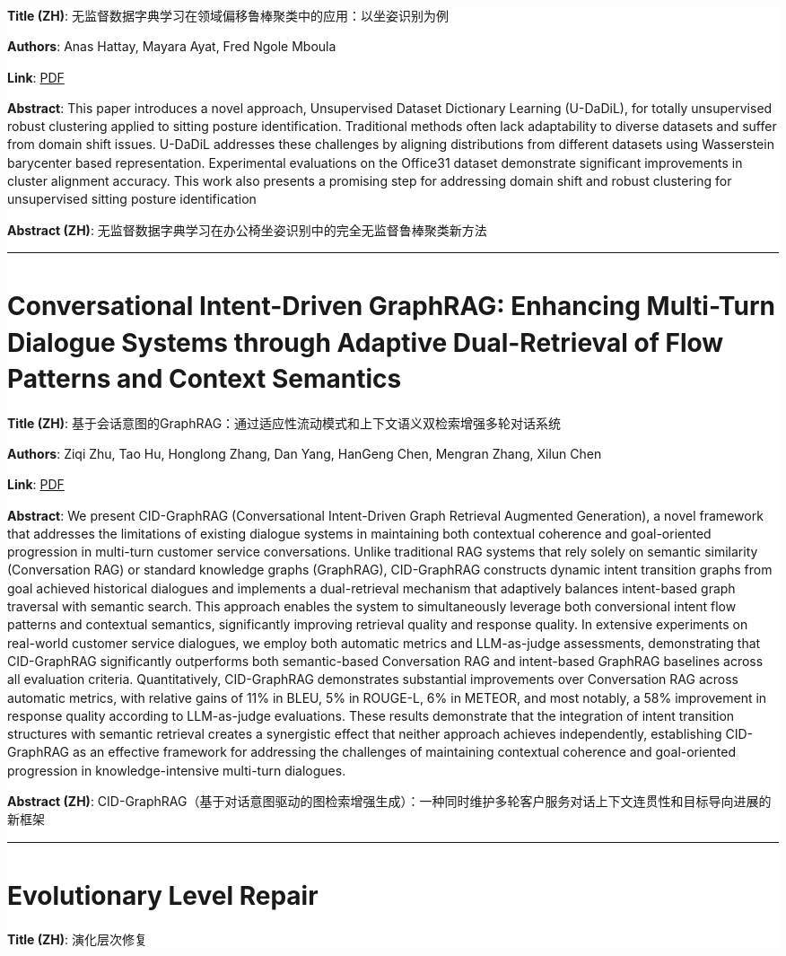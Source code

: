 **Title (ZH)**: 无监督数据字典学习在领域偏移鲁棒聚类中的应用：以坐姿识别为例 

**Authors**: Anas Hattay, Mayara Ayat, Fred Ngole Mboula  

**Link**: [PDF](https://arxiv.org/pdf/2506.19410)  

**Abstract**: This paper introduces a novel approach, Unsupervised Dataset Dictionary Learning (U-DaDiL), for totally unsupervised robust clustering applied to sitting posture identification. Traditional methods often lack adaptability to diverse datasets and suffer from domain shift issues. U-DaDiL addresses these challenges by aligning distributions from different datasets using Wasserstein barycenter based representation. Experimental evaluations on the Office31 dataset demonstrate significant improvements in cluster alignment accuracy. This work also presents a promising step for addressing domain shift and robust clustering for unsupervised sitting posture identification 

**Abstract (ZH)**: 无监督数据字典学习在办公椅坐姿识别中的完全无监督鲁棒聚类新方法 

---
# Conversational Intent-Driven GraphRAG: Enhancing Multi-Turn Dialogue Systems through Adaptive Dual-Retrieval of Flow Patterns and Context Semantics 

**Title (ZH)**: 基于会话意图的GraphRAG：通过适应性流动模式和上下文语义双检索增强多轮对话系统 

**Authors**: Ziqi Zhu, Tao Hu, Honglong Zhang, Dan Yang, HanGeng Chen, Mengran Zhang, Xilun Chen  

**Link**: [PDF](https://arxiv.org/pdf/2506.19385)  

**Abstract**: We present CID-GraphRAG (Conversational Intent-Driven Graph Retrieval Augmented Generation), a novel framework that addresses the limitations of existing dialogue systems in maintaining both contextual coherence and goal-oriented progression in multi-turn customer service conversations. Unlike traditional RAG systems that rely solely on semantic similarity (Conversation RAG) or standard knowledge graphs (GraphRAG), CID-GraphRAG constructs dynamic intent transition graphs from goal achieved historical dialogues and implements a dual-retrieval mechanism that adaptively balances intent-based graph traversal with semantic search. This approach enables the system to simultaneously leverage both conversional intent flow patterns and contextual semantics, significantly improving retrieval quality and response quality. In extensive experiments on real-world customer service dialogues, we employ both automatic metrics and LLM-as-judge assessments, demonstrating that CID-GraphRAG significantly outperforms both semantic-based Conversation RAG and intent-based GraphRAG baselines across all evaluation criteria. Quantitatively, CID-GraphRAG demonstrates substantial improvements over Conversation RAG across automatic metrics, with relative gains of 11% in BLEU, 5% in ROUGE-L, 6% in METEOR, and most notably, a 58% improvement in response quality according to LLM-as-judge evaluations. These results demonstrate that the integration of intent transition structures with semantic retrieval creates a synergistic effect that neither approach achieves independently, establishing CID-GraphRAG as an effective framework for addressing the challenges of maintaining contextual coherence and goal-oriented progression in knowledge-intensive multi-turn dialogues. 

**Abstract (ZH)**: CID-GraphRAG（基于对话意图驱动的图检索增强生成）：一种同时维护多轮客户服务对话上下文连贯性和目标导向进展的新框架 

---
# Evolutionary Level Repair 

**Title (ZH)**: 演化层次修复 
